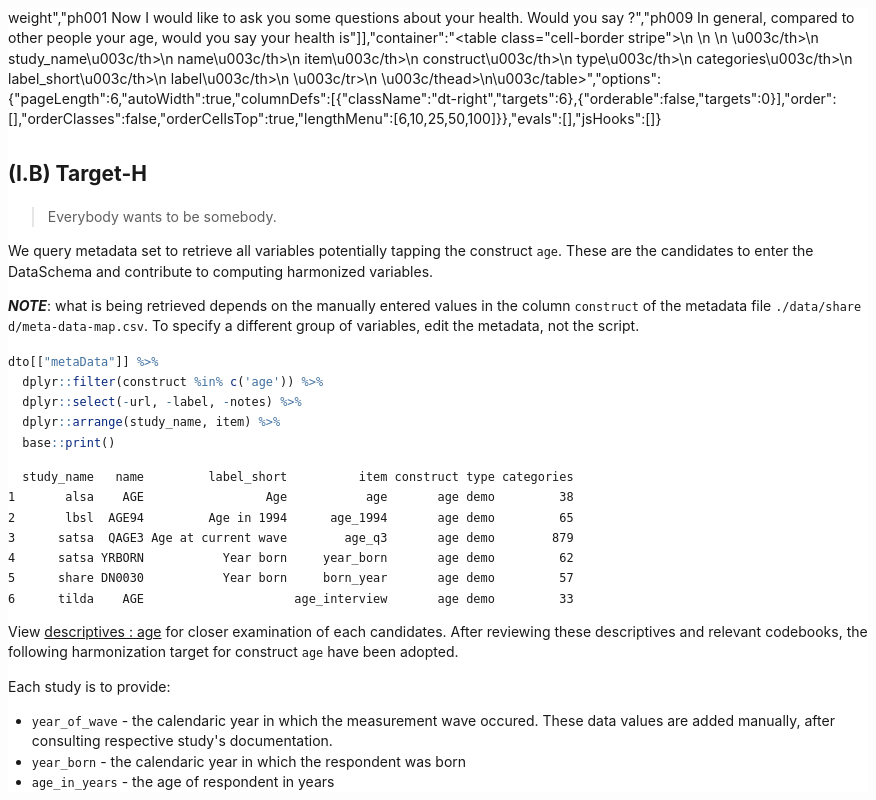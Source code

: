 weight","ph001  Now I would like to ask you some questions about your health.  Would you say ?","ph009  In general, compared to other people your age, would you say your health is"]],"container":"<table class=\"cell-border stripe\">\n  <thead>\n    <tr>\n      <th> \u003c/th>\n      <th>study_name\u003c/th>\n      <th>name\u003c/th>\n      <th>item\u003c/th>\n      <th>construct\u003c/th>\n      <th>type\u003c/th>\n      <th>categories\u003c/th>\n      <th>label_short\u003c/th>\n      <th>label\u003c/th>\n    \u003c/tr>\n  \u003c/thead>\n\u003c/table>","options":{"pageLength":6,"autoWidth":true,"columnDefs":[{"className":"dt-right","targets":6},{"orderable":false,"targets":0}],"order":[],"orderClasses":false,"orderCellsTop":true,"lengthMenu":[6,10,25,50,100]}},"evals":[],"jsHooks":[]}</script>








## (I.B) Target-H

> Everybody wants to be somebody.

We query metadata set to retrieve all variables potentially tapping the construct `age`. These are the candidates to enter the DataSchema and contribute to  computing harmonized variables. 

***NOTE***: what is being retrieved depends on the manually entered values in the column `construct` of the metadata file `./data/shared/meta-data-map.csv`. To specify a different group of variables, edit the  metadata, not the script. 


```r
dto[["metaData"]] %>%
  dplyr::filter(construct %in% c('age')) %>% 
  dplyr::select(-url, -label, -notes) %>%
  dplyr::arrange(study_name, item) %>%
  base::print()  
```

```
  study_name   name         label_short          item construct type categories
1       alsa    AGE                 Age           age       age demo         38
2       lbsl  AGE94         Age in 1994      age_1994       age demo         65
3      satsa  QAGE3 Age at current wave        age_q3       age demo        879
4      satsa YRBORN           Year born     year_born       age demo         62
5      share DN0030           Year born     born_year       age demo         57
6      tilda    AGE                     age_interview       age demo         33
```

View [descriptives : age](https://rawgit.com/IALSA/ialsa-2016-groningen-public/master/describe-age.html) for closer examination of each candidates.  After reviewing  these descriptives and relevant codebooks, the following harmonization target for construct `age` have been adopted.   

Each study is to provide:

* `year_of_wave` - the calendaric year in which the measurement wave occured. These data values are added manually, after consulting respective study's documentation.   
* `year_born` - the calendaric year in which the respondent was born  
* `age_in_years` - the age of respondent in years   

  